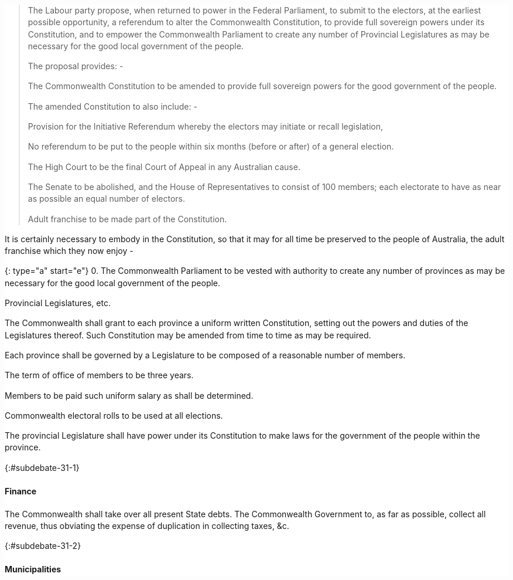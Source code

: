   >The Labour party propose, when returned to power in the Federal Parliament, to submit to the electors, at the earliest possible opportunity, a referendum to alter the Commonwealth Constitution, to provide full sovereign powers under its Constitution, and to empower the Commonwealth Parliament to create any number of Provincial Legislatures as may be necessary for the good local government of the people. 
  >
  >The proposal provides: - 
  >
  >The Commonwealth Constitution to be amended to provide full sovereign powers for the good government of the people. 
  >
  >The amended Constitution to also include: - 
  >
  >Provision for the Initiative Referendum whereby the electors may initiate or recall legislation, 
  >
  >No referendum to be put to the people within six months (before or after) of a general election. 
  >
  >The High Court to be the final Court of Appeal in any Australian cause. 
  >
  >The Senate to be abolished, and the House of Representatives to consist of 100 members; each electorate to have as near as possible an equal number of electors. 
  >
  >Adult franchise to be made part of the Constitution. 

It is certainly necessary to embody in the Constitution, so that it may for all time be preserved to the people of Australia, the adult franchise which they now enjoy - 

{: type="a" start="e"}
0. The Commonwealth Parliament to be vested with authority to create any number of provinces as may be necessary for the good local government of the people. 

Provincial Legislatures, etc. 

The Commonwealth shall grant to each province a uniform written Constitution, setting out the powers and duties of the Legislatures thereof. Such Constitution may be amended from time to time as may be required. 

Each province shall be governed by a Legislature to be composed of a reasonable number of members. 

The term of office of members to be three years. 

Members to be paid such uniform salary as shall be determined. 

Commonwealth electoral rolls to be used at all elections. 

The provincial Legislature shall have power under its Constitution to make laws for the government of the people within the province. 

{:#subdebate-31-1}
#### Finance

The Commonwealth shall take over all present State debts. The Commonwealth Government to, as far as possible, collect all revenue, thus obviating the expense of duplication in collecting taxes, &amp;c. 

{:#subdebate-31-2}
#### Municipalities
